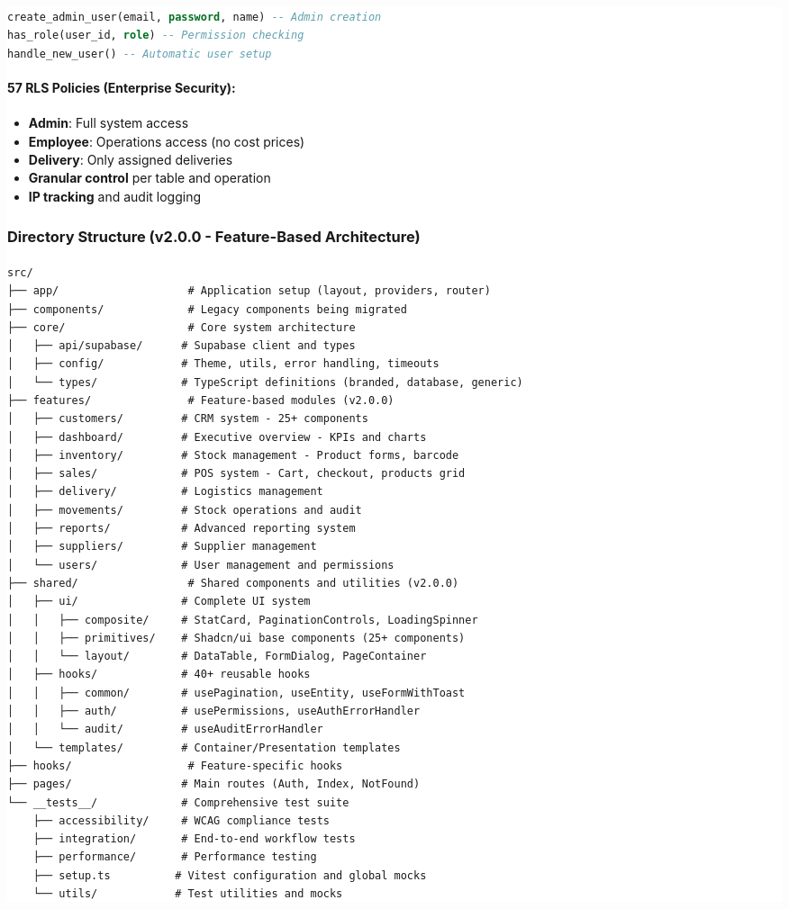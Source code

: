 ```sql
create_admin_user(email, password, name) -- Admin creation
has_role(user_id, role) -- Permission checking
handle_new_user() -- Automatic user setup
```

#### **57 RLS Policies** (Enterprise Security):
- **Admin**: Full system access
- **Employee**: Operations access (no cost prices)
- **Delivery**: Only assigned deliveries
- **Granular control** per table and operation
- **IP tracking** and audit logging

### Directory Structure (v2.0.0 - Feature-Based Architecture)
```
src/
├── app/                    # Application setup (layout, providers, router)
├── components/             # Legacy components being migrated
├── core/                   # Core system architecture
│   ├── api/supabase/      # Supabase client and types
│   ├── config/            # Theme, utils, error handling, timeouts
│   └── types/             # TypeScript definitions (branded, database, generic)
├── features/               # Feature-based modules (v2.0.0)
│   ├── customers/         # CRM system - 25+ components
│   ├── dashboard/         # Executive overview - KPIs and charts
│   ├── inventory/         # Stock management - Product forms, barcode
│   ├── sales/             # POS system - Cart, checkout, products grid
│   ├── delivery/          # Logistics management
│   ├── movements/         # Stock operations and audit
│   ├── reports/           # Advanced reporting system
│   ├── suppliers/         # Supplier management
│   └── users/             # User management and permissions
├── shared/                 # Shared components and utilities (v2.0.0)
│   ├── ui/                # Complete UI system
│   │   ├── composite/     # StatCard, PaginationControls, LoadingSpinner
│   │   ├── primitives/    # Shadcn/ui base components (25+ components)
│   │   └── layout/        # DataTable, FormDialog, PageContainer
│   ├── hooks/             # 40+ reusable hooks
│   │   ├── common/        # usePagination, useEntity, useFormWithToast
│   │   ├── auth/          # usePermissions, useAuthErrorHandler
│   │   └── audit/         # useAuditErrorHandler
│   └── templates/         # Container/Presentation templates
├── hooks/                  # Feature-specific hooks
├── pages/                 # Main routes (Auth, Index, NotFound)
└── __tests__/             # Comprehensive test suite
    ├── accessibility/     # WCAG compliance tests
    ├── integration/       # End-to-end workflow tests
    ├── performance/       # Performance testing
    ├── setup.ts          # Vitest configuration and global mocks
    └── utils/            # Test utilities and mocks
```
